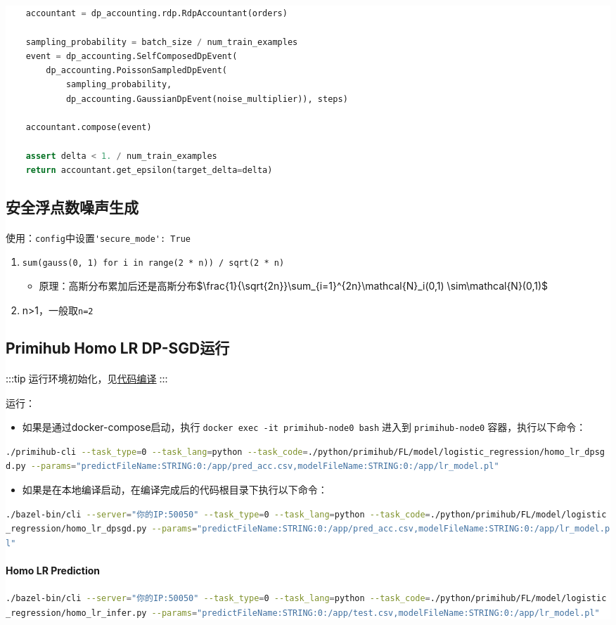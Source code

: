 ```python
    accountant = dp_accounting.rdp.RdpAccountant(orders)

    sampling_probability = batch_size / num_train_examples
    event = dp_accounting.SelfComposedDpEvent(
        dp_accounting.PoissonSampledDpEvent(
            sampling_probability,
            dp_accounting.GaussianDpEvent(noise_multiplier)), steps)

    accountant.compose(event)

    assert delta < 1. / num_train_examples
    return accountant.get_epsilon(target_delta=delta)
```

## 安全浮点数噪声生成

使用：`config`中设置`'secure_mode': True`

1. `sum(gauss(0, 1) for i in range(2 * n)) / sqrt(2 * n)`

    - 原理：高斯分布累加后还是高斯分布$\frac{1}{\sqrt{2n}}\sum_{i=1}^{2n}\mathcal{N}_i(0,1) \sim\mathcal{N}(0,1)$

2. n>1，一般取`n=2`

## Primihub Homo LR DP-SGD运行

:::tip
运行环境初始化，见[代码编译](../../../docs/developer-docs/build/)
:::

运行：

- 如果是通过docker-compose启动，执行 `docker exec -it primihub-node0 bash` 进入到 `primihub-node0` 容器，执行以下命令：

```bash
./primihub-cli --task_type=0 --task_lang=python --task_code=./python/primihub/FL/model/logistic_regression/homo_lr_dpsgd.py --params="predictFileName:STRING:0:/app/pred_acc.csv,modelFileName:STRING:0:/app/lr_model.pl"
```

- 如果是在本地编译启动，在编译完成后的代码根目录下执行以下命令：

```bash
./bazel-bin/cli --server="你的IP:50050" --task_type=0 --task_lang=python --task_code=./python/primihub/FL/model/logistic_regression/homo_lr_dpsgd.py --params="predictFileName:STRING:0:/app/pred_acc.csv,modelFileName:STRING:0:/app/lr_model.pl"
```

#### Homo LR Prediction
```bash
./bazel-bin/cli --server="你的IP:50050" --task_type=0 --task_lang=python --task_code=./python/primihub/FL/model/logistic_regression/homo_lr_infer.py --params="predictFileName:STRING:0:/app/test.csv,modelFileName:STRING:0:/app/lr_model.pl"
```
